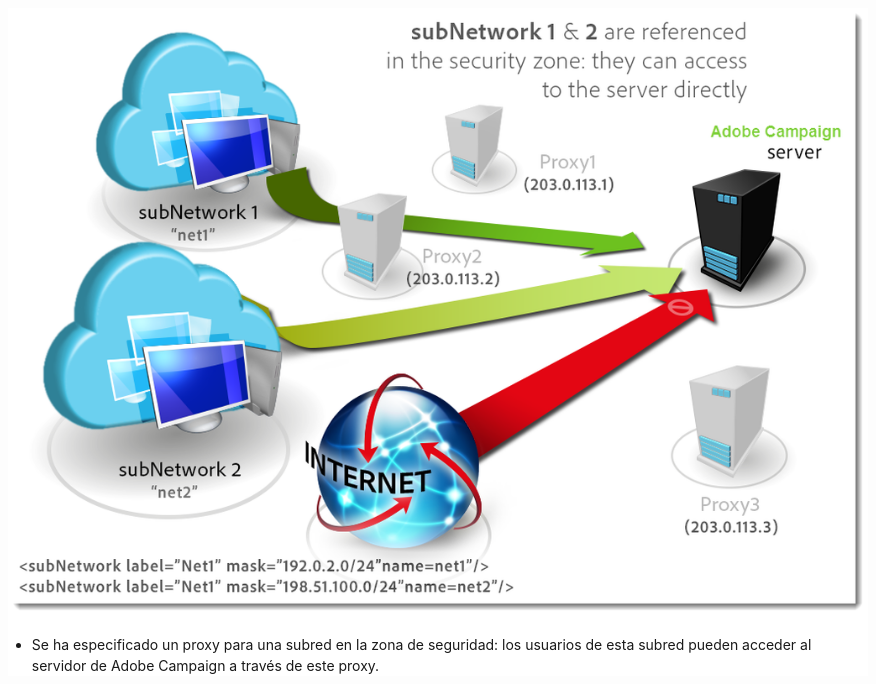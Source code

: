    ![](assets/8101_proxy1.png)

* Se ha especificado un proxy para una subred en la zona de seguridad: los usuarios de esta subred pueden acceder al servidor de Adobe Campaign a través de este proxy.
